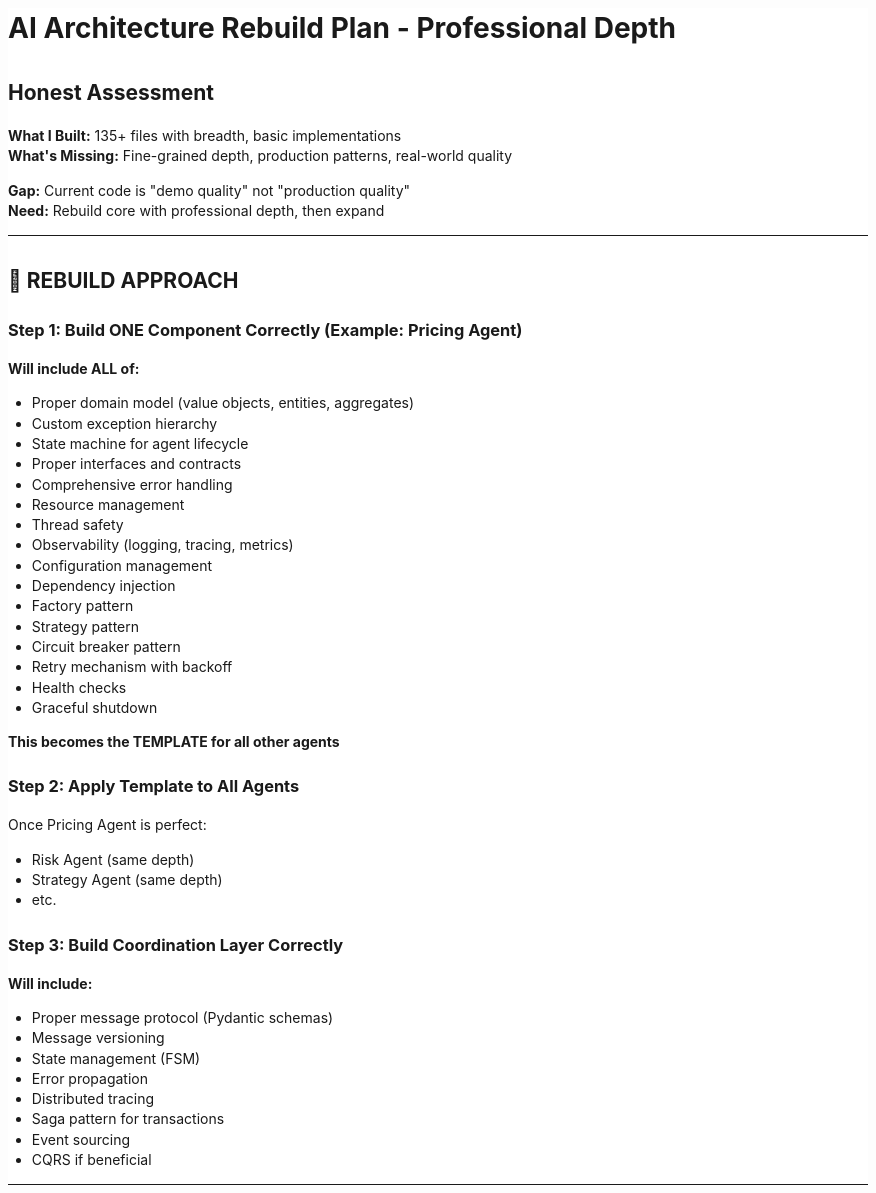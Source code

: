 # AI Architecture Rebuild Plan - Professional Depth

## Honest Assessment

**What I Built:** 135+ files with breadth, basic implementations  
**What's Missing:** Fine-grained depth, production patterns, real-world quality

**Gap:** Current code is "demo quality" not "production quality"  
**Need:** Rebuild core with professional depth, then expand

---

## 🎯 REBUILD APPROACH

### **Step 1: Build ONE Component Correctly (Example: Pricing Agent)**

**Will include ALL of:**
- Proper domain model (value objects, entities, aggregates)
- Custom exception hierarchy
- State machine for agent lifecycle
- Proper interfaces and contracts
- Comprehensive error handling
- Resource management
- Thread safety
- Observability (logging, tracing, metrics)
- Configuration management
- Dependency injection
- Factory pattern
- Strategy pattern
- Circuit breaker pattern
- Retry mechanism with backoff
- Health checks
- Graceful shutdown

**This becomes the TEMPLATE for all other agents**

### **Step 2: Apply Template to All Agents**

Once Pricing Agent is perfect:
- Risk Agent (same depth)
- Strategy Agent (same depth)
- etc.

### **Step 3: Build Coordination Layer Correctly**

**Will include:**
- Proper message protocol (Pydantic schemas)
- Message versioning
- State management (FSM)
- Error propagation
- Distributed tracing
- Saga pattern for transactions
- Event sourcing
- CQRS if beneficial

---